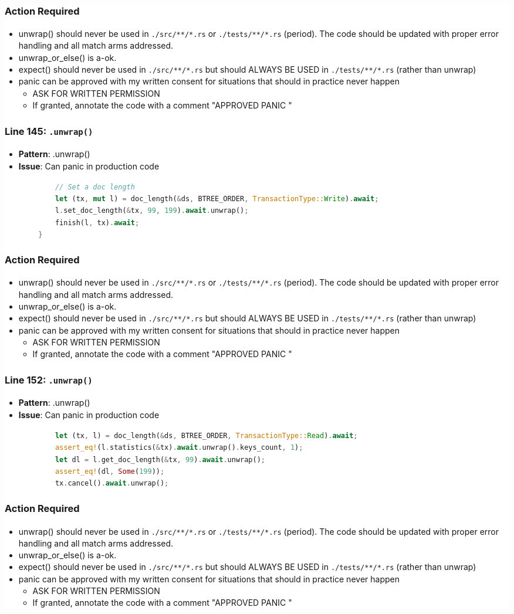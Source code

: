 ### Action Required

- unwrap() should never be used in `./src/**/*.rs` or `./tests/**/*.rs` (period). The code should be updated with proper error handling and all match arms addressed.
- unwrap_or_else() is a-ok. 
- expect() should never be used in `./src/**/*.rs` but should ALWAYS BE USED in `./tests/**/*.rs` (rather than unwrap)
- panic can be approved with my written consent for situations that should in practice never happen  
  - ASK FOR WRITTEN PERMISSION
  - If granted, annotate the code with a comment "APPROVED PANIC "


### Line 145: `.unwrap()`

- **Pattern**: .unwrap()
- **Issue**: Can panic in production code

```rust
			// Set a doc length
			let (tx, mut l) = doc_length(&ds, BTREE_ORDER, TransactionType::Write).await;
			l.set_doc_length(&tx, 99, 199).await.unwrap();
			finish(l, tx).await;
		}
```

### Action Required

- unwrap() should never be used in `./src/**/*.rs` or `./tests/**/*.rs` (period). The code should be updated with proper error handling and all match arms addressed.
- unwrap_or_else() is a-ok. 
- expect() should never be used in `./src/**/*.rs` but should ALWAYS BE USED in `./tests/**/*.rs` (rather than unwrap)
- panic can be approved with my written consent for situations that should in practice never happen  
  - ASK FOR WRITTEN PERMISSION
  - If granted, annotate the code with a comment "APPROVED PANIC "


### Line 152: `.unwrap()`

- **Pattern**: .unwrap()
- **Issue**: Can panic in production code

```rust
			let (tx, l) = doc_length(&ds, BTREE_ORDER, TransactionType::Read).await;
			assert_eq!(l.statistics(&tx).await.unwrap().keys_count, 1);
			let dl = l.get_doc_length(&tx, 99).await.unwrap();
			assert_eq!(dl, Some(199));
			tx.cancel().await.unwrap();
```

### Action Required

- unwrap() should never be used in `./src/**/*.rs` or `./tests/**/*.rs` (period). The code should be updated with proper error handling and all match arms addressed.
- unwrap_or_else() is a-ok. 
- expect() should never be used in `./src/**/*.rs` but should ALWAYS BE USED in `./tests/**/*.rs` (rather than unwrap)
- panic can be approved with my written consent for situations that should in practice never happen  
  - ASK FOR WRITTEN PERMISSION
  - If granted, annotate the code with a comment "APPROVED PANIC "
